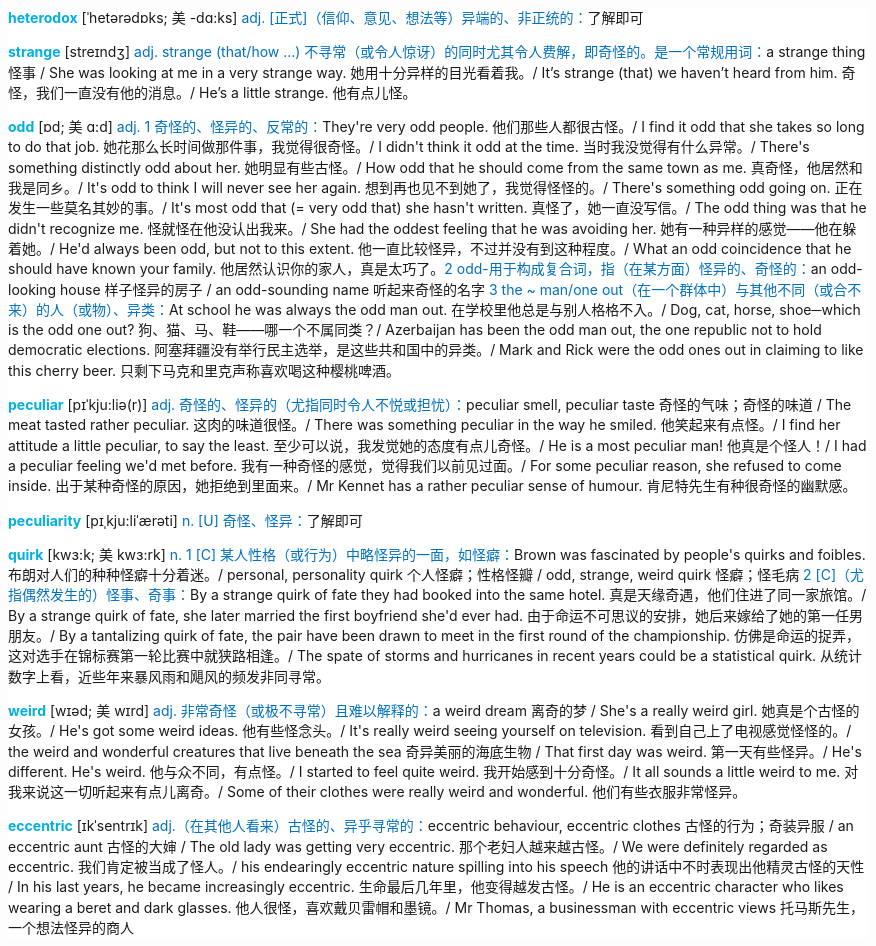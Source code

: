 <font color="sky blue">**heterodox**</font> [ˈhetərədɒks; 美 -dɑ:ks]
<font color="#0070c0">adj. [正式]（信仰、意见、想法等）异端的、非正统的：</font>了解即可

<font color="sky blue">**strange**</font> [streɪndӡ] 
<font color="#0070c0">adj. strange (that/how ...) 不寻常（或令人惊讶）的同时尤其令人费解，即奇怪的。是一个常规用词：</font>a strange thing 怪事 / She was looking at me in a very strange way. 她用十分异样的目光看着我。/ It’s strange (that) we haven’t heard from him. 奇怪，我们一直没有他的消息。/ He’s a little strange. 他有点儿怪。
           
<font color="sky blue">**odd**</font> [ɒd; 美 ɑ:d]
<font color="#0070c0">adj. 1 奇怪的、怪异的、反常的：</font>They're very odd people. 他们那些人都很古怪。/ I find it odd that she takes so long to do that job. 她花那么长时间做那件事，我觉得很奇怪。/ I didn't think it odd at the time. 当时我没觉得有什么异常。/ There's something distinctly odd about her. 她明显有些古怪。/ How odd that he should come from the same town as me. 真奇怪，他居然和我是同乡。/ It's odd to think I will never see her again. 想到再也见不到她了，我觉得怪怪的。/ There's something odd going on. 正在发生一些莫名其妙的事。/ It's most odd that (= very odd that) she hasn't written. 真怪了，她一直没写信。/ The odd thing was that he didn't recognize me. 怪就怪在他没认出我来。/ She had the oddest feeling that he was avoiding her. 她有一种异样的感觉——他在躲着她。/ He'd always been odd, but not to this extent. 他一直比较怪异，不过并没有到这种程度。/ What an odd coincidence that he should have known your family. 他居然认识你的家人，真是太巧了。<font color="#0070c0">2 odd-用于构成复合词，指（在某方面）怪异的、奇怪的：</font>an odd-looking house 样子怪异的房子 / an odd-sounding name 听起来奇怪的名字 <font color="#0070c0">3 the ~ man/one out（在一个群体中）与其他不同（或合不来）的人（或物）、异类：</font>At school he was always the odd man out. 在学校里他总是与别人格格不入。/ Dog, cat, horse, shoe─which is the odd one out? 狗、猫、马、鞋——哪一个不属同类？/ Azerbaijan has been the odd man out, the one republic not to hold democratic elections. 阿塞拜疆没有举行民主选举，是这些共和国中的异类。/ Mark and Rick were the odd ones out in claiming to like this cherry beer. 只剩下马克和里克声称喜欢喝这种樱桃啤酒。
           
<font color="sky blue">**peculiar**</font> [pɪˈkju:liə(r)]
<font color="#0070c0">adj. 奇怪的、怪异的（尤指同时令人不悦或担忧）：</font>peculiar smell, peculiar taste 奇怪的气味；奇怪的味道 / The meat tasted rather peculiar. 这肉的味道很怪。/ There was something peculiar in the way he smiled. 他笑起来有点怪。/ I find her attitude a little peculiar, to say the least. 至少可以说，我发觉她的态度有点儿奇怪。/ He is a most peculiar man! 他真是个怪人！/ I had a peculiar feeling we'd met before. 我有一种奇怪的感觉，觉得我们以前见过面。/ For some peculiar reason, she refused to come inside. 出于某种奇怪的原因，她拒绝到里面来。/ Mr Kennet has a rather peculiar sense of humour. 肯尼特先生有种很奇怪的幽默感。
                      
<font color="sky blue">**peculiarity**</font> [pɪˌkju:liˈærəti]
<font color="#0070c0">n. [U] 奇怪、怪异：</font>了解即可
           
<font color="sky blue">**quirk**</font> [kwɜ:k; 美 kwɜ:rk]
<font color="#0070c0">n. 1 [C] 某人性格（或行为）中略怪异的一面，如怪癖：</font>Brown was fascinated by people's quirks and foibles. 布朗对人们的种种怪癖十分着迷。/ personal, personality quirk 个人怪癖；性格怪瓣 / odd, strange, weird quirk 怪癖；怪毛病 <font color="#0070c0">2 [C]（尤指偶然发生的）怪事、奇事：</font>By a strange quirk of fate they had booked into the same hotel. 真是天缘奇遇，他们住进了同一家旅馆。/ By a strange quirk of fate, she later married the first boyfriend she'd ever had. 由于命运不可思议的安排，她后来嫁给了她的第一任男朋友。/ By a tantalizing quirk of fate, the pair have been drawn to meet in the first round of the championship. 仿佛是命运的捉弄，这对选手在锦标赛第一轮比赛中就狭路相逢。/ The spate of storms and hurricanes in recent years could be a statistical quirk. 从统计数字上看，近些年来暴风雨和飓风的频发非同寻常。

<font color="sky blue">**weird**</font> [wɪəd; 美 wɪrd]
<font color="#0070c0">adj. 非常奇怪（或极不寻常）且难以解释的：</font>a weird dream 离奇的梦 / She's a really weird girl. 她真是个古怪的女孩。/ He's got some weird ideas. 他有些怪念头。/ It's really weird seeing yourself on television. 看到自己上了电视感觉怪怪的。/ the weird and wonderful creatures that live beneath the sea 奇异美丽的海底生物 / That first day was weird. 第一天有些怪异。/ He's different. He's weird. 他与众不同，有点怪。/ I started to feel quite weird. 我开始感到十分奇怪。/ It all sounds a little weird to me. 对我来说这一切听起来有点儿离奇。/ Some of their clothes were really weird and wonderful. 他们有些衣服非常怪异。

<font color="sky blue">**eccentric**</font> [ɪkˈsentrɪk]
<font color="#0070c0">adj.（在其他人看来）古怪的、异乎寻常的：</font>eccentric behaviour, eccentric clothes 古怪的行为；奇装异服 / an eccentric aunt 古怪的大婶 / The old lady was getting very eccentric. 那个老妇人越来越古怪。/ We were definitely regarded as eccentric. 我们肯定被当成了怪人。/ his endearingly eccentric nature spilling into his speech 他的讲话中不时表现出他精灵古怪的天性 / In his last years, he became increasingly eccentric. 生命最后几年里，他变得越发古怪。/ He is an eccentric character who likes wearing a beret and dark glasses. 他人很怪，喜欢戴贝雷帽和墨镜。/ Mr Thomas, a businessman with eccentric views 托马斯先生，一个想法怪异的商人
           